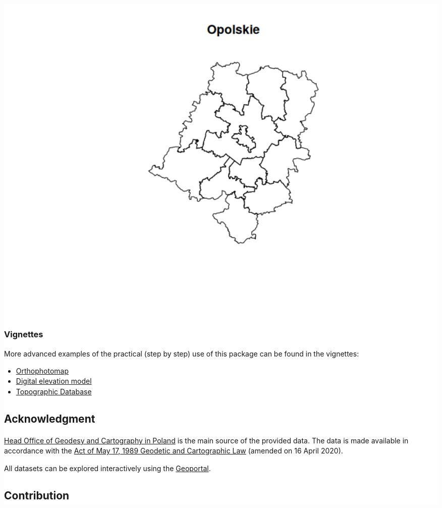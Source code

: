 <img src="man/figures/README-f2-1.png" width="100%" />

### Vignettes

More advanced examples of the practical (step by step) use of this
package can be found in the vignettes:

- [Orthophotomap](https://kadyb.github.io/rgugik/articles/orthophotomap.html)
- [Digital elevation
  model](https://kadyb.github.io/rgugik/articles/DEM.html)
- [Topographic
  Database](https://kadyb.github.io/rgugik/articles/topodb.html)

## Acknowledgment

[Head Office of Geodesy and Cartography in
Poland](https://www.gov.pl/web/gugik) is the main source of the provided
data. The data is made available in accordance with the [Act of May 17,
1989 Geodetic and Cartographic
Law](https://isap.sejm.gov.pl/isap.nsf/DocDetails.xsp?id=WDU19890300163)
(amended on 16 April 2020).

All datasets can be explored interactively using the
[Geoportal](https://mapy.geoportal.gov.pl).

## Contribution

